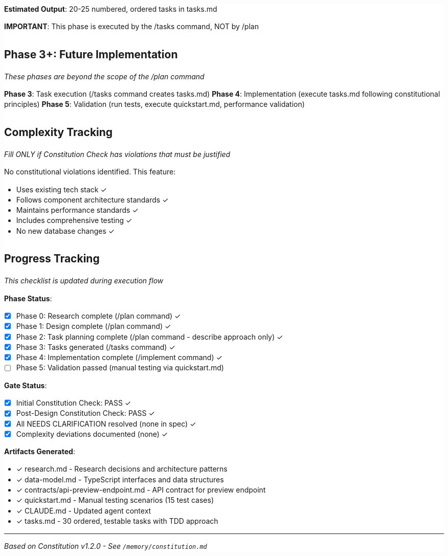**Estimated Output**: 20-25 numbered, ordered tasks in tasks.md

**IMPORTANT**: This phase is executed by the /tasks command, NOT by /plan

## Phase 3+: Future Implementation

_These phases are beyond the scope of the /plan command_

**Phase 3**: Task execution (/tasks command creates tasks.md)
**Phase 4**: Implementation (execute tasks.md following constitutional principles)
**Phase 5**: Validation (run tests, execute quickstart.md, performance validation)

## Complexity Tracking

_Fill ONLY if Constitution Check has violations that must be justified_

No constitutional violations identified. This feature:

- Uses existing tech stack ✓
- Follows component architecture standards ✓
- Maintains performance standards ✓
- Includes comprehensive testing ✓
- No new database changes ✓

## Progress Tracking

_This checklist is updated during execution flow_

**Phase Status**:

- [x] Phase 0: Research complete (/plan command) ✓
- [x] Phase 1: Design complete (/plan command) ✓
- [x] Phase 2: Task planning complete (/plan command - describe approach only) ✓
- [x] Phase 3: Tasks generated (/tasks command) ✓
- [x] Phase 4: Implementation complete (/implement command) ✓
- [ ] Phase 5: Validation passed (manual testing via quickstart.md)

**Gate Status**:

- [x] Initial Constitution Check: PASS ✓
- [x] Post-Design Constitution Check: PASS ✓
- [x] All NEEDS CLARIFICATION resolved (none in spec) ✓
- [x] Complexity deviations documented (none) ✓

**Artifacts Generated**:

- ✓ research.md - Research decisions and architecture patterns
- ✓ data-model.md - TypeScript interfaces and data structures
- ✓ contracts/api-preview-endpoint.md - API contract for preview endpoint
- ✓ quickstart.md - Manual testing scenarios (15 test cases)
- ✓ CLAUDE.md - Updated agent context
- ✓ tasks.md - 30 ordered, testable tasks with TDD approach

---

_Based on Constitution v1.2.0 - See `/memory/constitution.md`_
